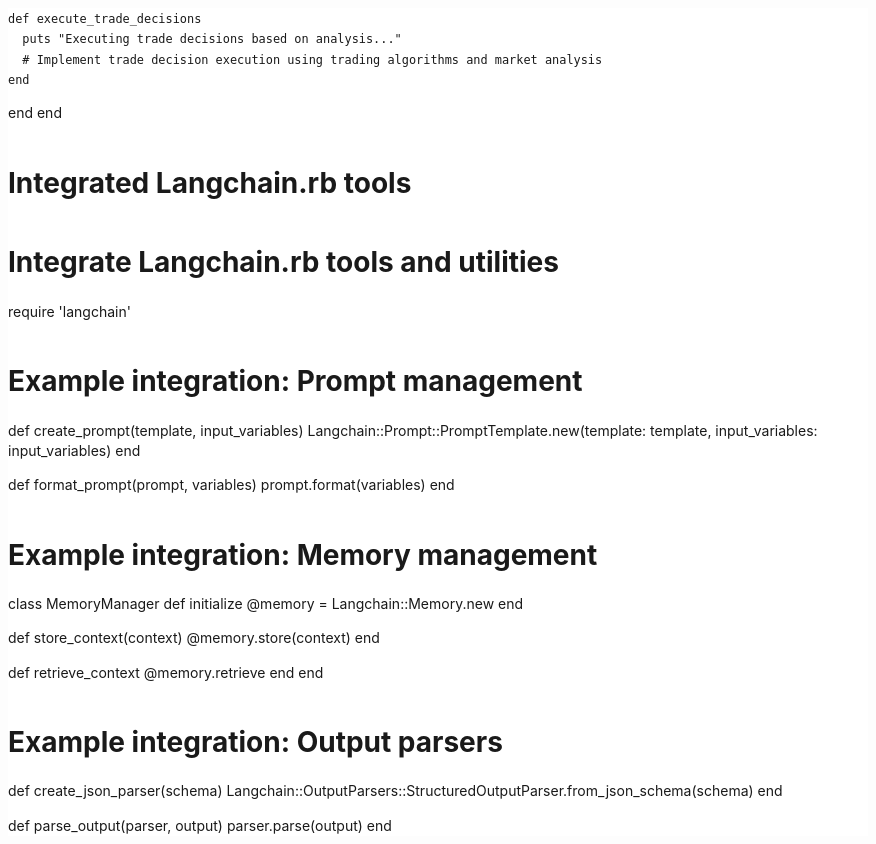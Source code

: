     def execute_trade_decisions
      puts "Executing trade decisions based on analysis..."
      # Implement trade decision execution using trading algorithms and market analysis
    end
  end
end

# Integrated Langchain.rb tools

# Integrate Langchain.rb tools and utilities
require 'langchain'

# Example integration: Prompt management
def create_prompt(template, input_variables)
  Langchain::Prompt::PromptTemplate.new(template: template, input_variables: input_variables)
end

def format_prompt(prompt, variables)
  prompt.format(variables)
end

# Example integration: Memory management
class MemoryManager
  def initialize
    @memory = Langchain::Memory.new
  end

  def store_context(context)
    @memory.store(context)
  end

  def retrieve_context
    @memory.retrieve
  end
end

# Example integration: Output parsers
def create_json_parser(schema)
  Langchain::OutputParsers::StructuredOutputParser.from_json_schema(schema)
end

def parse_output(parser, output)
  parser.parse(output)
end
